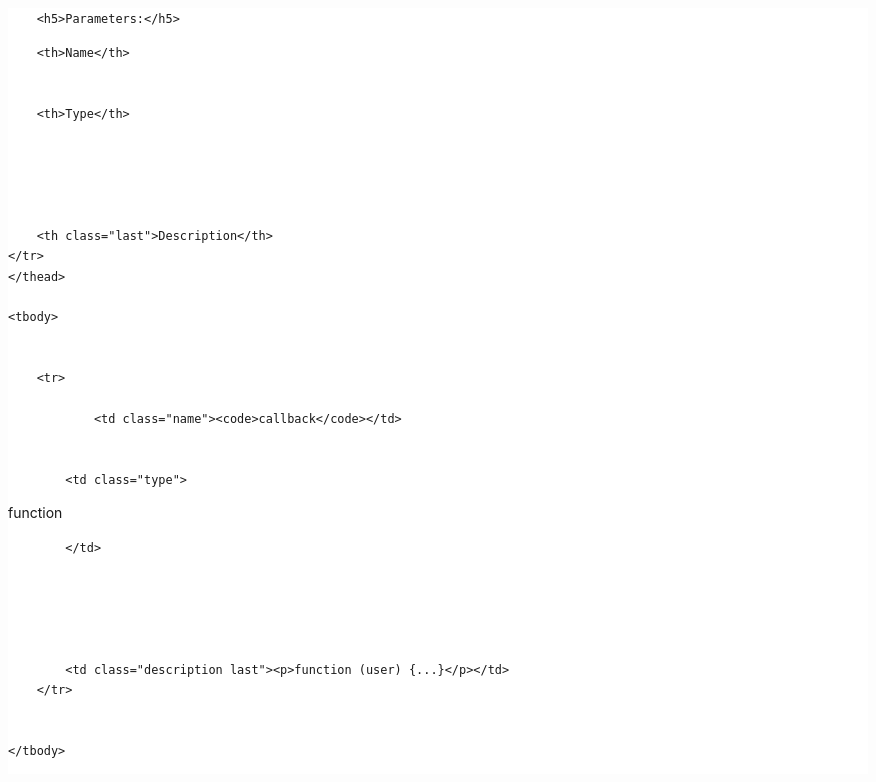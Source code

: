     
        <h5>Parameters:</h5>
        

<table class="params table table-striped aui">
    <thead>
	<tr>
		
		<th>Name</th>
		

		<th>Type</th>

		

		

		<th class="last">Description</th>
	</tr>
	</thead>

	<tbody>
	

        <tr>
            
                <td class="name"><code>callback</code></td>
            

            <td class="type">
            
                
<span class="param-type">function</span>


            
            </td>

            

            

            <td class="description last"><p>function (user) {...}</p></td>
        </tr>

	
	</tbody>
</table>

    
    
    
<dl class="details">
    

    

    

    

    

    

    

    

    

    

    

    